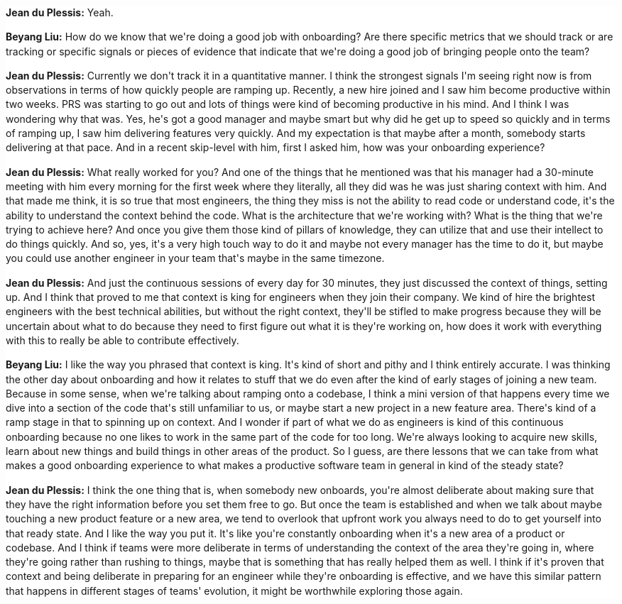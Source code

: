 **Jean du Plessis:** Yeah.

**Beyang Liu:** How do we know that we're doing a good job with onboarding? Are there specific metrics that we should track or are tracking or specific signals or pieces of evidence that indicate that we're doing a good job of bringing people onto the team?

**Jean du Plessis:** Currently we don't track it in a quantitative manner. I think the strongest signals I'm seeing right now is from observations in terms of how quickly people are ramping up. Recently, a new hire joined and I saw him become productive within two weeks. PRS was starting to go out and lots of things were kind of becoming productive in his mind. And I think I was wondering why that was. Yes, he's got a good manager and maybe smart but why did he get up to speed so quickly and in terms of ramping up, I saw him delivering features very quickly. And my expectation is that maybe after a month, somebody starts delivering at that pace. And in a recent skip-level with him, first I asked him, how was your onboarding experience?

**Jean du Plessis:** What really worked for you? And one of the things that he mentioned was that his manager had a 30-minute meeting with him every morning for the first week where they literally, all they did was he was just sharing context with him. And that made me think, it is so true that most engineers, the thing they miss is not the ability to read code or understand code, it's the ability to understand the context behind the code. What is the architecture that we're working with? What is the thing that we're trying to achieve here? And once you give them those kind of pillars of knowledge, they can utilize that and use their intellect to do things quickly. And so, yes, it's a very high touch way to do it and maybe not every manager has the time to do it, but maybe you could use another engineer in your team that's maybe in the same timezone.

**Jean du Plessis:** And just the continuous sessions of every day for 30 minutes, they just discussed the context of things, setting up. And I think that proved to me that context is king for engineers when they join their company. We kind of hire the brightest engineers with the best technical abilities, but without the right context, they'll be stifled to make progress because they will be uncertain about what to do because they need to first figure out what it is they're working on, how does it work with everything with this to really be able to contribute effectively.

**Beyang Liu:** I like the way you phrased that context is king. It's kind of short and pithy and I think entirely accurate. I was thinking the other day about onboarding and how it relates to stuff that we do even after the kind of early stages of joining a new team. Because in some sense, when we're talking about ramping onto a codebase, I think a mini version of that happens every time we dive into a section of the code that's still unfamiliar to us, or maybe start a new project in a new feature area. There's kind of a ramp stage in that to spinning up on context. And I wonder if part of what we do as engineers is kind of this continuous onboarding because no one likes to work in the same part of the code for too long. We're always looking to acquire new skills, learn about new things and build things in other areas of the product. So I guess, are there lessons that we can take from what makes a good onboarding experience to what makes a productive software team in general in kind of the steady state?

**Jean du Plessis:** I think the one thing that is, when somebody new onboards, you're almost deliberate about making sure that they have the right information before you set them free to go. But once the team is established and when we talk about maybe touching a new product feature or a new area, we tend to overlook that upfront work you always need to do to get yourself into that ready state. And I like the way you put it. It's like you're constantly onboarding when it's a new area of a product or codebase. And I think if teams were more deliberate in terms of understanding the context of the area they're going in, where they're going rather than rushing to things, maybe that is something that has really helped them as well. I think if it's proven that context and being deliberate in preparing for an engineer while they're onboarding is effective, and we have this similar pattern that happens in different stages of teams' evolution, it might be worthwhile exploring those again.
